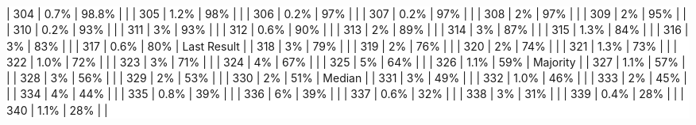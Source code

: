 | 304 | 0.7% | 98.8% |  |
| 305 | 1.2% | 98% |  |
| 306 | 0.2% | 97% |  |
| 307 | 0.2% | 97% |  |
| 308 | 2% | 97% |  |
| 309 | 2% | 95% |  |
| 310 | 0.2% | 93% |  |
| 311 | 3% | 93% |  |
| 312 | 0.6% | 90% |  |
| 313 | 2% | 89% |  |
| 314 | 3% | 87% |  |
| 315 | 1.3% | 84% |  |
| 316 | 3% | 83% |  |
| 317 | 0.6% | 80% | Last Result |
| 318 | 3% | 79% |  |
| 319 | 2% | 76% |  |
| 320 | 2% | 74% |  |
| 321 | 1.3% | 73% |  |
| 322 | 1.0% | 72% |  |
| 323 | 3% | 71% |  |
| 324 | 4% | 67% |  |
| 325 | 5% | 64% |  |
| 326 | 1.1% | 59% | Majority |
| 327 | 1.1% | 57% |  |
| 328 | 3% | 56% |  |
| 329 | 2% | 53% |  |
| 330 | 2% | 51% | Median |
| 331 | 3% | 49% |  |
| 332 | 1.0% | 46% |  |
| 333 | 2% | 45% |  |
| 334 | 4% | 44% |  |
| 335 | 0.8% | 39% |  |
| 336 | 6% | 39% |  |
| 337 | 0.6% | 32% |  |
| 338 | 3% | 31% |  |
| 339 | 0.4% | 28% |  |
| 340 | 1.1% | 28% |  |